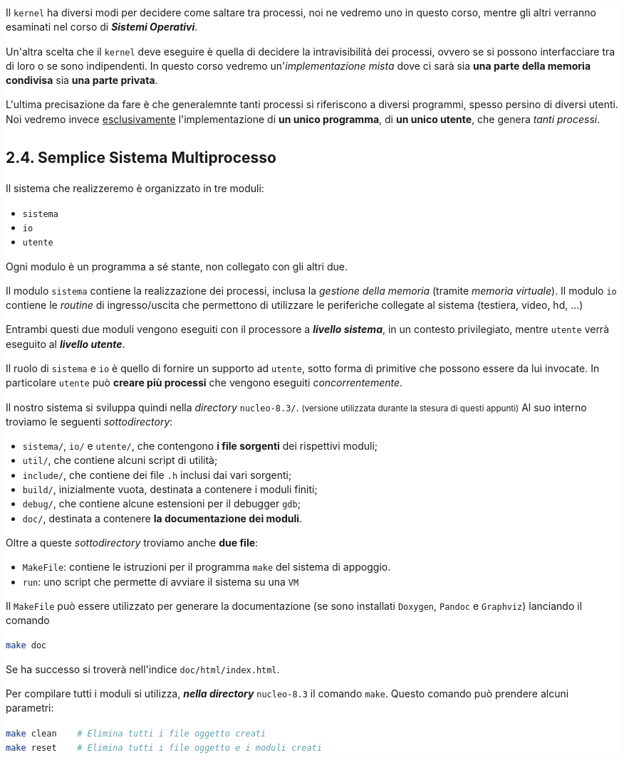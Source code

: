Il `kernel` ha diversi modi per decidere come saltare tra processi, noi ne vedremo uno in questo corso, mentre gli altri verranno esaminati nel corso di **_Sistemi Operativi_**.

Un'altra scelta che il `kernel` deve eseguire è quella di decidere la intravisibilità dei processi, ovvero se si possono interfacciare tra di loro o se sono indipendenti.
In questo corso vedremo un'_implementazione mista_ dove ci sarà sia **una parte della memoria condivisa** sia **una parte privata**.

L'ultima precisazione da fare è che generalemnte tanti processi si riferiscono a diversi programmi, spesso persino di diversi utenti.
Noi vedremo invece <u>esclusivamente</u> l'implementazione di **un unico programma**, di **un unico utente**, che genera _tanti processi_.

## 2.4. Semplice Sistema Multiprocesso

Il sistema che realizzeremo è organizzato in tre moduli:
- `sistema`
- `io`
- `utente`

Ogni modulo è un programma a sé stante, non collegato con gli altri due.

Il modulo `sistema` contiene la realizzazione dei processi, inclusa la _gestione della memoria_ (tramite _memoria virtuale_).
Il modulo `io` contiene le _routine_ di ingresso/uscita che permettono di utilizzare le periferiche collegate al sistema (testiera, video, hd, ...)

Entrambi questi due moduli vengono eseguiti con il processore a **_livello sistema_**, in un contesto privilegiato, mentre `utente` verrà eseguito al _**livello utente**_.

Il ruolo di `sistema` e `io` è quello di fornire un supporto ad `utente`, sotto forma di primitive che possono essere da lui invocate.
In particolare `utente` può **creare più processi** che vengono eseguiti _concorrentemente_.

Il nostro sistema si sviluppa quindi nella _directory_ `nucleo-8.3/`. <small>(versione utilizzata durante la stesura di questi appunti)</small>
Al suo interno troviamo le seguenti _sottodirectory_:
- `sistema/`, `io/` e `utente/`, che contengono **i file sorgenti** dei rispettivi moduli;
- `util/`, che contiene alcuni script di utilità;
- `include/`, che contiene dei file `.h` inclusi dai vari sorgenti;
- `build/`, inizialmente vuota, destinata a contenere i moduli finiti;
- `debug/`, che contiene alcune estensioni per il debugger `gdb`;
- `doc/`, destinata a contenere **la documentazione dei moduli**.

Oltre a queste _sottodirectory_ troviamo anche **due file**:
- `MakeFile`: contiene le istruzioni per il programma `make` del sistema di appoggio.
- `run`: uno script che permette di avviare il sistema su una `VM`

Il `MakeFile` può essere utilizzato per generare la documentazione (se sono installati `Doxygen`, `Pandoc` e `Graphviz`) lanciando il comando
```bash
make doc
```
Se ha successo si troverà nell'indice `doc/html/index.html`.

Per compilare tutti i moduli si utilizza, **_nella directory_** `nucleo-8.3` il comando `make`.
Questo comando può prendere alcuni parametri:
```bash
make clean    # Elimina tutti i file oggetto creati
make reset    # Elimina tutti i file oggetto e i moduli creati
```
